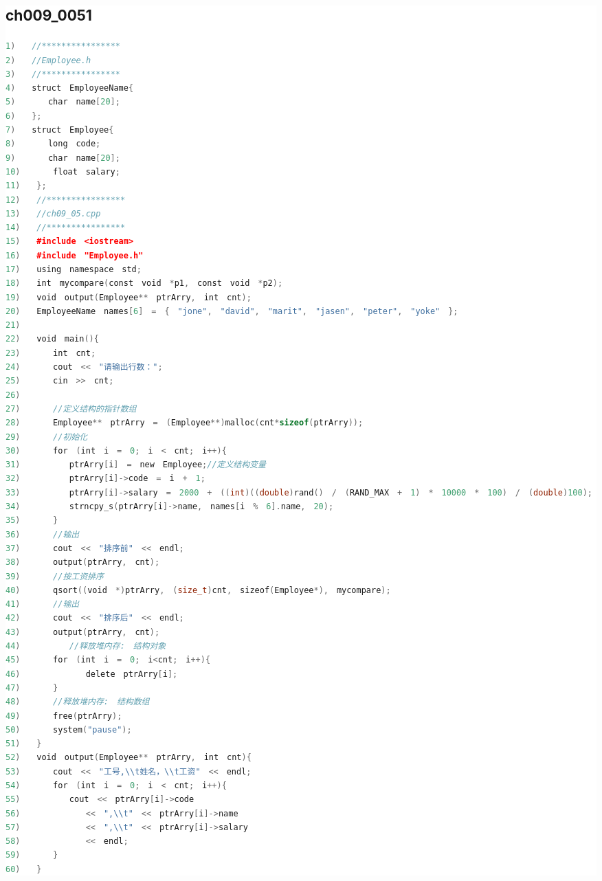 ## ch009_0051
``` c++
1)　　//****************
2)　　//Employee.h
3)　　//****************
4)　　struct　EmployeeName{
5)　　　　char　name[20];
6)　　};
7)　　struct　Employee{
8)　　　　long　code;
9)　　　　char　name[20];
10)　　　　float　salary;
11)　　};
12)　　//****************
13)　　//ch09_05.cpp
14)　　//****************
15)　　#include　<iostream>
16)　　#include　"Employee.h"
17)　　using　namespace　std;
18)　　int　mycompare(const　void　*p1,　const　void　*p2);
19)　　void　output(Employee**　ptrArry,　int　cnt);
20)　　EmployeeName　names[6]　=　{　"jone",　"david",　"marit",　"jasen",　"peter",　"yoke"　};
21)　　
22)　　void　main(){
23)　　　　int　cnt;
24)　　　　cout　<<　"请输出行数：";
25)　　　　cin　>>　cnt;
26)　　
27)　　　　//定义结构的指针数组
28)　　　　Employee**　ptrArry　=　(Employee**)malloc(cnt*sizeof(ptrArry));
29)　　　　//初始化
30)　　　　for　(int　i　=　0;　i　<　cnt;　i++){
31)　　　　　　ptrArry[i]　=　new　Employee;//定义结构变量
32)　　　　　　ptrArry[i]->code　=　i　+　1;
33)　　　　　　ptrArry[i]->salary　=　2000　+　((int)((double)rand()　/　(RAND_MAX　+　1)　*　10000　*　100)　/　(double)100);
34)　　　　　　strncpy_s(ptrArry[i]->name,　names[i　%　6].name,　20);
35)　　　　}
36)　　　　//输出
37)　　　　cout　<<　"排序前"　<<　endl;
38)　　　　output(ptrArry,　cnt);
39)　　　　//按工资排序
40)　　　　qsort((void　*)ptrArry,　(size_t)cnt,　sizeof(Employee*),　mycompare);
41)　　　　//输出
42)　　　　cout　<<　"排序后"　<<　endl;
43)　　　　output(ptrArry,　cnt);
44)　　　　　　//释放堆内存:　结构对象
45)　　　　for　(int　i　=　0;　i<cnt;　i++){
46)　　　　　　　　delete　ptrArry[i];
47)　　　　}
48)　　　　//释放堆内存:　结构数组
49)　　　　free(ptrArry);
50)　　　　system("pause");
51)　　}
52)　　void　output(Employee**　ptrArry,　int　cnt){
53)　　　　cout　<<　"工号,\\t姓名，\\t工资"　<<　endl;
54)　　　　for　(int　i　=　0;　i　<　cnt;　i++){
55)　　　　　　cout　<<　ptrArry[i]->code
56)　　　　　　　　<<　",\\t"　<<　ptrArry[i]->name
57)　　　　　　　　<<　",\\t"　<<　ptrArry[i]->salary
58)　　　　　　　　<<　endl;
59)　　　　}
60)　　}
```